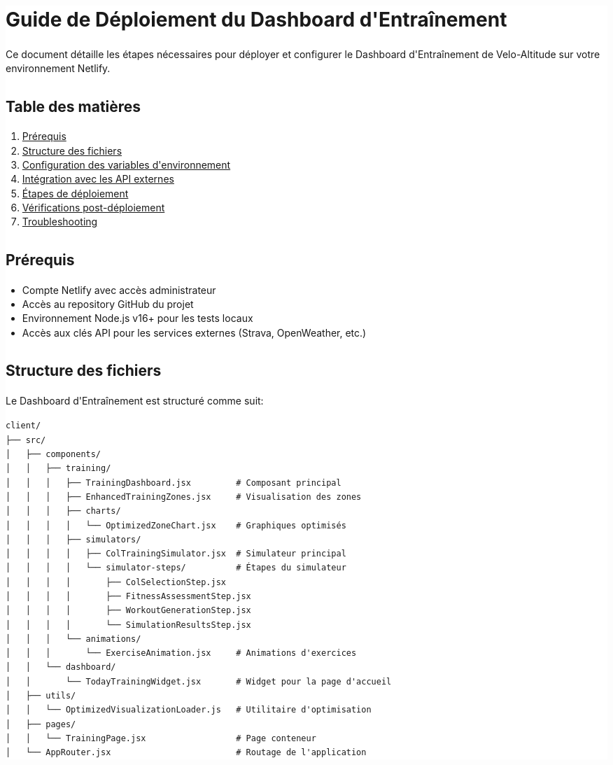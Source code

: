 # Guide de Déploiement du Dashboard d'Entraînement

Ce document détaille les étapes nécessaires pour déployer et configurer le Dashboard d'Entraînement de Velo-Altitude sur votre environnement Netlify.

## Table des matières

1. [Prérequis](#prérequis)
2. [Structure des fichiers](#structure-des-fichiers)
3. [Configuration des variables d'environnement](#configuration-des-variables-denvironnement)
4. [Intégration avec les API externes](#intégration-avec-les-api-externes)
5. [Étapes de déploiement](#étapes-de-déploiement)
6. [Vérifications post-déploiement](#vérifications-post-déploiement)
7. [Troubleshooting](#troubleshooting)

## Prérequis

- Compte Netlify avec accès administrateur
- Accès au repository GitHub du projet
- Environnement Node.js v16+ pour les tests locaux
- Accès aux clés API pour les services externes (Strava, OpenWeather, etc.)

## Structure des fichiers

Le Dashboard d'Entraînement est structuré comme suit:

```
client/
├── src/
│   ├── components/
│   │   ├── training/
│   │   │   ├── TrainingDashboard.jsx         # Composant principal
│   │   │   ├── EnhancedTrainingZones.jsx     # Visualisation des zones
│   │   │   ├── charts/
│   │   │   │   └── OptimizedZoneChart.jsx    # Graphiques optimisés
│   │   │   ├── simulators/
│   │   │   │   ├── ColTrainingSimulator.jsx  # Simulateur principal
│   │   │   │   └── simulator-steps/          # Étapes du simulateur
│   │   │   │       ├── ColSelectionStep.jsx
│   │   │   │       ├── FitnessAssessmentStep.jsx
│   │   │   │       ├── WorkoutGenerationStep.jsx
│   │   │   │       └── SimulationResultsStep.jsx
│   │   │   └── animations/
│   │   │       └── ExerciseAnimation.jsx     # Animations d'exercices
│   │   └── dashboard/
│   │       └── TodayTrainingWidget.jsx       # Widget pour la page d'accueil
│   ├── utils/
│   │   └── OptimizedVisualizationLoader.js   # Utilitaire d'optimisation
│   ├── pages/
│   │   └── TrainingPage.jsx                  # Page conteneur
│   └── AppRouter.jsx                         # Routage de l'application
```

